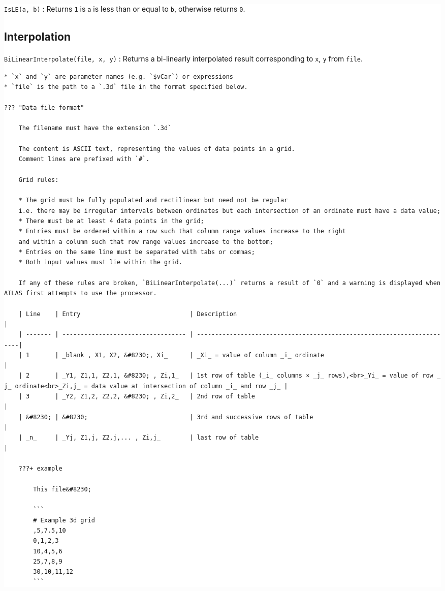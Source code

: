 `IsLE(a, b)`
:   Returns `1` is `a` is less than or equal to `b`, otherwise returns `0`.

## Interpolation

`BiLinearInterpolate(file, x, y)`
:   Returns a bi-linearly interpolated result corresponding to `x`, `y` from `file`.

    * `x` and `y` are parameter names (e.g. `$vCar`) or expressions
    * `file` is the path to a `.3d` file in the format specified below.  

    ??? "Data file format"

        The filename must have the extension `.3d`

        The content is ASCII text, representing the values of data points in a grid.
        Comment lines are prefixed with `#`.

        Grid rules:

        * The grid must be fully populated and rectilinear but need not be regular  
        i.e. there may be irregular intervals between ordinates but each intersection of an ordinate must have a data value;
        * There must be at least 4 data points in the grid;
        * Entries must be ordered within a row such that column range values increase to the right   
        and within a column such that row range values increase to the bottom;
        * Entries on the same line must be separated with tabs or commas;
        * Both input values must lie within the grid.

        If any of these rules are broken, `BiLinearInterpolate(...)` returns a result of `0` and a warning is displayed when ATLAS first attempts to use the processor.

        | Line    | Entry                              | Description                                                            |
        | ------- | ---------------------------------- | -----------------------------------------------------------------------|
        | 1       | _blank , X1, X2, &#8230;, Xi_      | _Xi_ = value of column _i_ ordinate                                    |
        | 2       | _Y1, Z1,1, Z2,1, &#8230; , Zi,1_   | 1st row of table (_i_ columns × _j_ rows),<br>_Yi_ = value of row _j_ ordinate<br>_Zi,j_ = data value at intersection of column _i_ and row _j_ |
        | 3       | _Y2, Z1,2, Z2,2, &#8230; , Zi,2_   | 2nd row of table                                                       |
        | &#8230; | &#8230;                            | 3rd and successive rows of table                                       |                            
        | _n_     | _Yj, Z1,j, Z2,j,... , Zi,j_        | last row of table                                                      |

        ???+ example

            This file&#8230;

            ```
            # Example 3d grid
            ,5,7.5,10
            0,1,2,3
            10,4,5,6
            25,7,8,9
            30,10,11,12
            ```
